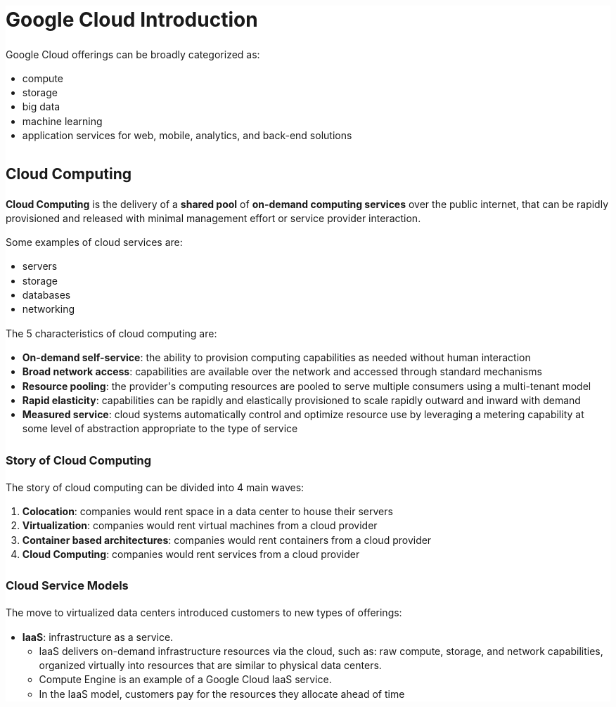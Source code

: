 # Google Cloud Introduction

Google Cloud offerings can be broadly categorized as:

- compute
- storage
- big data
- machine learning
- application services for web, mobile, analytics, and back-end solutions

## Cloud Computing

**Cloud Computing** is the delivery of a **shared pool** of **on-demand computing services** over the public internet, that can be rapidly provisioned and released with minimal management effort or service provider interaction.

Some examples of cloud services are:

- servers
- storage
- databases
- networking

The 5 characteristics of cloud computing are:

- **On-demand self-service**: the ability to provision computing capabilities as needed without human interaction
- **Broad network access**: capabilities are available over the network and accessed through standard mechanisms
- **Resource pooling**: the provider's computing resources are pooled to serve multiple consumers using a multi-tenant model
- **Rapid elasticity**: capabilities can be rapidly and elastically provisioned to scale rapidly outward and inward with demand
- **Measured service**: cloud systems automatically control and optimize resource use by leveraging a metering capability at some level of abstraction appropriate to the type of service

### Story of Cloud Computing

The story of cloud computing can be divided into 4 main waves:

1. **Colocation**: companies would rent space in a data center to house their servers
2. **Virtualization**: companies would rent virtual machines from a cloud provider
3. **Container based architectures**: companies would rent containers from a cloud provider
4. **Cloud Computing**: companies would rent services from a cloud provider

### Cloud Service Models

The move to virtualized data centers introduced customers to new types of offerings:

- **IaaS**: infrastructure as a service.
  - IaaS delivers on-demand infrastructure resources via the cloud, such as: raw compute, storage, and network capabilities, organized virtually into resources that are similar to physical data centers.
  - Compute Engine is an example of a Google Cloud IaaS service.
  - In the IaaS model, customers pay for the resources they allocate ahead of time
